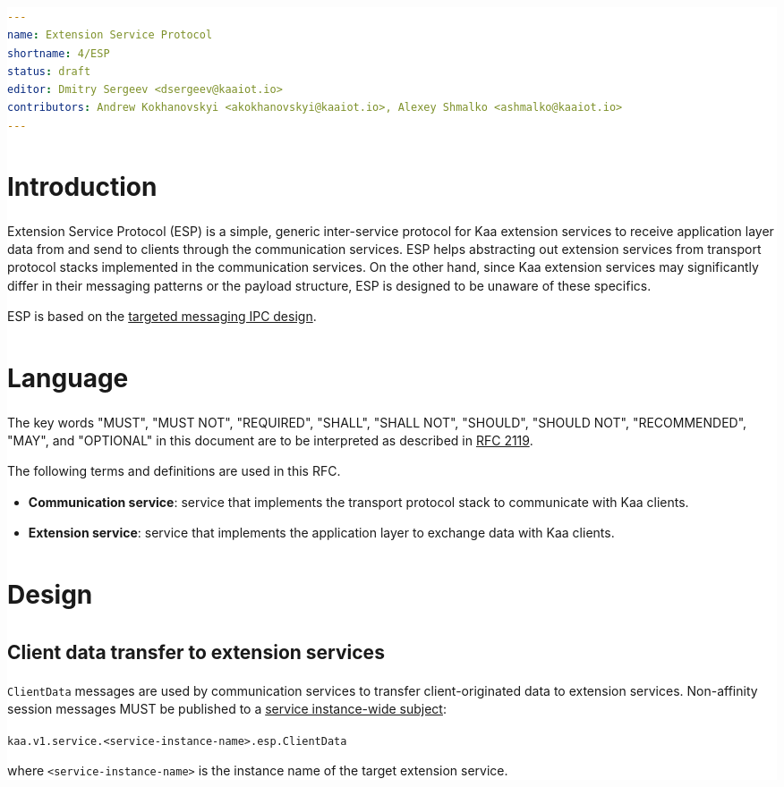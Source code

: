```yaml
---
name: Extension Service Protocol
shortname: 4/ESP
status: draft
editor: Dmitry Sergeev <dsergeev@kaaiot.io>
contributors: Andrew Kokhanovskyi <akokhanovskyi@kaaiot.io>, Alexey Shmalko <ashmalko@kaaiot.io>
---
```





# Introduction

Extension Service Protocol (ESP) is a simple, generic inter-service protocol for Kaa extension services to receive application layer data from and send to clients through the communication services.
ESP helps abstracting out extension services from transport protocol stacks implemented in the communication services.
On the other hand, since Kaa extension services may significantly differ in their messaging patterns or the payload structure, ESP is designed to be unaware of these specifics.

ESP is based on the [targeted messaging IPC design](/0003/README.md#targeted-messaging).


# Language

The key words "MUST", "MUST NOT", "REQUIRED", "SHALL", "SHALL NOT", "SHOULD", "SHOULD NOT", "RECOMMENDED", "MAY", and "OPTIONAL" in this document are to be interpreted as described in [RFC 2119](https://tools.ietf.org/html/rfc2119).

The following terms and definitions are used in this RFC.

- **Communication service**: service that implements the transport protocol stack to communicate with Kaa clients.

- **Extension service**: service that implements the application layer to exchange data with Kaa clients.


# Design

## Client data transfer to extension services

`ClientData` messages are used by communication services to transfer client-originated data to extension services.
Non-affinity session messages MUST be published to a [service instance-wide subject](/0003/README.md#service-instance-wide-subjects):

```
kaa.v1.service.<service-instance-name>.esp.ClientData
```
where `<service-instance-name>` is the instance name of the target extension service.
